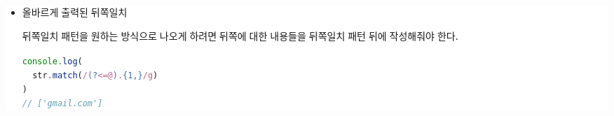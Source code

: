   - 올바르게 출력된 뒤쪽일치
      
    뒤쪽일치 패턴을 원하는 방식으로 나오게 하려면 뒤쪽에 대한 내용들을 뒤쪽일치 패턴 뒤에 작성해줘야 한다.
    ```js
    console.log(
      str.match(/(?<=@).{1,}/g)
    )
    // ['gmail.com']
    ```